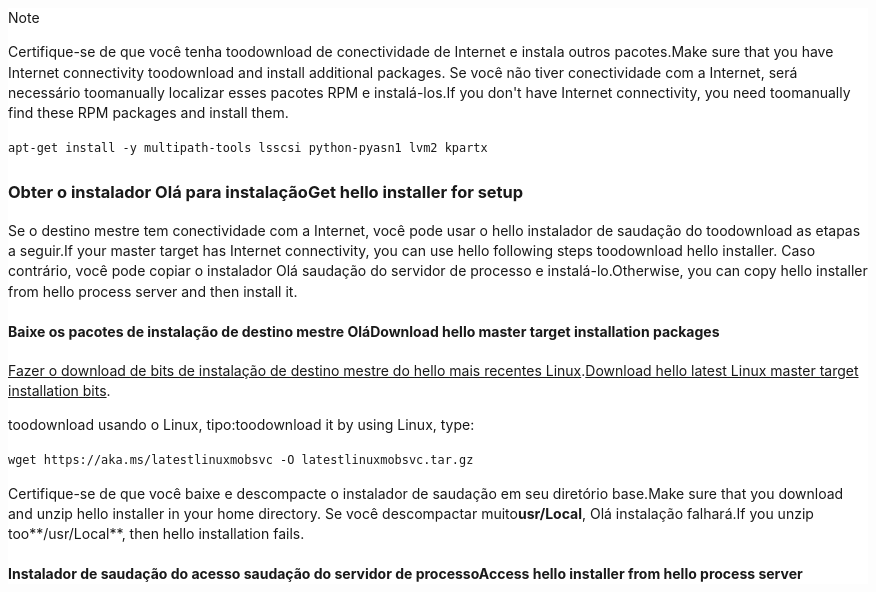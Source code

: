 > [!NOTE]
> <span data-ttu-id="502c4-222">Certifique-se de que você tenha toodownload de conectividade de Internet e instala outros pacotes.</span><span class="sxs-lookup"><span data-stu-id="502c4-222">Make sure that you have Internet connectivity toodownload and install additional packages.</span></span> <span data-ttu-id="502c4-223">Se você não tiver conectividade com a Internet, será necessário toomanually localizar esses pacotes RPM e instalá-los.</span><span class="sxs-lookup"><span data-stu-id="502c4-223">If you don't have Internet connectivity, you need toomanually find these RPM packages and install them.</span></span>

```
apt-get install -y multipath-tools lsscsi python-pyasn1 lvm2 kpartx
```

### <a name="get-hello-installer-for-setup"></a><span data-ttu-id="502c4-224">Obter o instalador Olá para instalação</span><span class="sxs-lookup"><span data-stu-id="502c4-224">Get hello installer for setup</span></span>

<span data-ttu-id="502c4-225">Se o destino mestre tem conectividade com a Internet, você pode usar o hello instalador de saudação do toodownload as etapas a seguir.</span><span class="sxs-lookup"><span data-stu-id="502c4-225">If your master target has Internet connectivity, you can use hello following steps toodownload hello installer.</span></span> <span data-ttu-id="502c4-226">Caso contrário, você pode copiar o instalador Olá saudação do servidor de processo e instalá-lo.</span><span class="sxs-lookup"><span data-stu-id="502c4-226">Otherwise, you can copy hello installer from hello process server and then install it.</span></span>

#### <a name="download-hello-master-target-installation-packages"></a><span data-ttu-id="502c4-227">Baixe os pacotes de instalação de destino mestre Olá</span><span class="sxs-lookup"><span data-stu-id="502c4-227">Download hello master target installation packages</span></span>

<span data-ttu-id="502c4-228">[Fazer o download de bits de instalação de destino mestre do hello mais recentes Linux](https://aka.ms/latestlinuxmobsvc).</span><span class="sxs-lookup"><span data-stu-id="502c4-228">[Download hello latest Linux master target installation bits](https://aka.ms/latestlinuxmobsvc).</span></span>

<span data-ttu-id="502c4-229">toodownload usando o Linux, tipo:</span><span class="sxs-lookup"><span data-stu-id="502c4-229">toodownload it by using Linux, type:</span></span>

```
wget https://aka.ms/latestlinuxmobsvc -O latestlinuxmobsvc.tar.gz
```

<span data-ttu-id="502c4-230">Certifique-se de que você baixe e descompacte o instalador de saudação em seu diretório base.</span><span class="sxs-lookup"><span data-stu-id="502c4-230">Make sure that you download and unzip hello installer in your home directory.</span></span> <span data-ttu-id="502c4-231">Se você descompactar muito**usr/Local**, Olá instalação falhará.</span><span class="sxs-lookup"><span data-stu-id="502c4-231">If you unzip too**/usr/Local**, then hello installation  fails.</span></span>


#### <a name="access-hello-installer-from-hello-process-server"></a><span data-ttu-id="502c4-232">Instalador de saudação do acesso saudação do servidor de processo</span><span class="sxs-lookup"><span data-stu-id="502c4-232">Access hello installer from hello process server</span></span>
